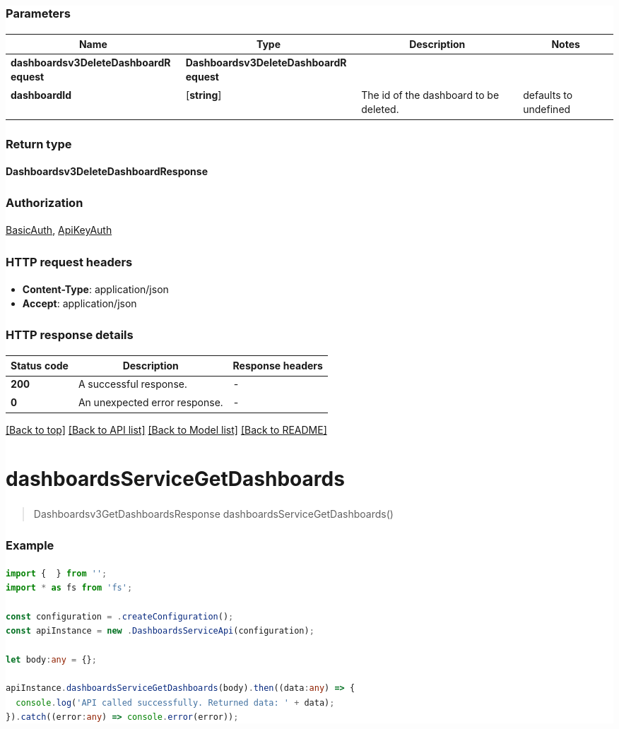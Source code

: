 
### Parameters

Name | Type | Description  | Notes
------------- | ------------- | ------------- | -------------
 **dashboardsv3DeleteDashboardRequest** | **Dashboardsv3DeleteDashboardRequest**|  |
 **dashboardId** | [**string**] | The id of the dashboard to be deleted. | defaults to undefined


### Return type

**Dashboardsv3DeleteDashboardResponse**

### Authorization

[BasicAuth](README.md#BasicAuth), [ApiKeyAuth](README.md#ApiKeyAuth)

### HTTP request headers

 - **Content-Type**: application/json
 - **Accept**: application/json


### HTTP response details
| Status code | Description | Response headers |
|-------------|-------------|------------------|
**200** | A successful response. |  -  |
**0** | An unexpected error response. |  -  |

[[Back to top]](#) [[Back to API list]](README.md#documentation-for-api-endpoints) [[Back to Model list]](README.md#documentation-for-models) [[Back to README]](README.md)

# **dashboardsServiceGetDashboards**
> Dashboardsv3GetDashboardsResponse dashboardsServiceGetDashboards()


### Example


```typescript
import {  } from '';
import * as fs from 'fs';

const configuration = .createConfiguration();
const apiInstance = new .DashboardsServiceApi(configuration);

let body:any = {};

apiInstance.dashboardsServiceGetDashboards(body).then((data:any) => {
  console.log('API called successfully. Returned data: ' + data);
}).catch((error:any) => console.error(error));
```

